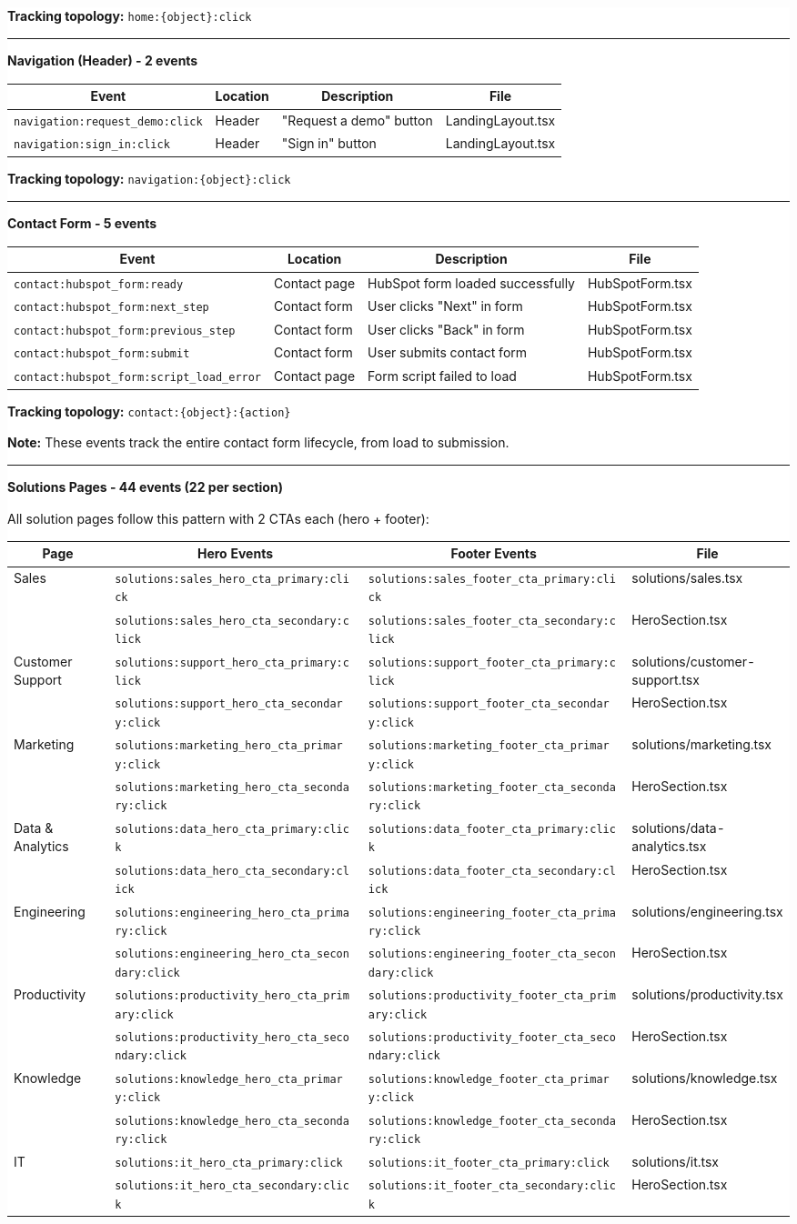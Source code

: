 **Tracking topology:** `home:{object}:click`

---

**Navigation (Header) - 2 events**

| Event                        | Location | Description               | File            |
| ---------------------------- | -------- | ------------------------- | --------------- |
| `navigation:request_demo:click` | Header   | "Request a demo" button | LandingLayout.tsx |
| `navigation:sign_in:click`      | Header   | "Sign in" button        | LandingLayout.tsx |

**Tracking topology:** `navigation:{object}:click`

---

**Contact Form - 5 events**

| Event                                  | Location      | Description                     | File            |
| -------------------------------------- | ------------- | ------------------------------- | --------------- |
| `contact:hubspot_form:ready`           | Contact page  | HubSpot form loaded successfully | HubSpotForm.tsx |
| `contact:hubspot_form:next_step`       | Contact form  | User clicks "Next" in form      | HubSpotForm.tsx |
| `contact:hubspot_form:previous_step`   | Contact form  | User clicks "Back" in form      | HubSpotForm.tsx |
| `contact:hubspot_form:submit`          | Contact form  | User submits contact form       | HubSpotForm.tsx |
| `contact:hubspot_form:script_load_error` | Contact page | Form script failed to load    | HubSpotForm.tsx |

**Tracking topology:** `contact:{object}:{action}`

**Note:** These events track the entire contact form lifecycle, from load to submission.

---

**Solutions Pages - 44 events (22 per section)**

All solution pages follow this pattern with 2 CTAs each (hero + footer):

| Page             | Hero Events                                       | Footer Events                                       | File                            |
| ---------------- | ------------------------------------------------- | --------------------------------------------------- | ------------------------------- |
| Sales            | `solutions:sales_hero_cta_primary:click`          | `solutions:sales_footer_cta_primary:click`          | solutions/sales.tsx             |
|                  | `solutions:sales_hero_cta_secondary:click`        | `solutions:sales_footer_cta_secondary:click`        | HeroSection.tsx                 |
| Customer Support | `solutions:support_hero_cta_primary:click`        | `solutions:support_footer_cta_primary:click`        | solutions/customer-support.tsx  |
|                  | `solutions:support_hero_cta_secondary:click`      | `solutions:support_footer_cta_secondary:click`      | HeroSection.tsx                 |
| Marketing        | `solutions:marketing_hero_cta_primary:click`      | `solutions:marketing_footer_cta_primary:click`      | solutions/marketing.tsx         |
|                  | `solutions:marketing_hero_cta_secondary:click`    | `solutions:marketing_footer_cta_secondary:click`    | HeroSection.tsx                 |
| Data & Analytics | `solutions:data_hero_cta_primary:click`           | `solutions:data_footer_cta_primary:click`           | solutions/data-analytics.tsx    |
|                  | `solutions:data_hero_cta_secondary:click`         | `solutions:data_footer_cta_secondary:click`         | HeroSection.tsx                 |
| Engineering      | `solutions:engineering_hero_cta_primary:click`    | `solutions:engineering_footer_cta_primary:click`    | solutions/engineering.tsx       |
|                  | `solutions:engineering_hero_cta_secondary:click`  | `solutions:engineering_footer_cta_secondary:click`  | HeroSection.tsx                 |
| Productivity     | `solutions:productivity_hero_cta_primary:click`   | `solutions:productivity_footer_cta_primary:click`   | solutions/productivity.tsx      |
|                  | `solutions:productivity_hero_cta_secondary:click` | `solutions:productivity_footer_cta_secondary:click` | HeroSection.tsx                 |
| Knowledge        | `solutions:knowledge_hero_cta_primary:click`      | `solutions:knowledge_footer_cta_primary:click`      | solutions/knowledge.tsx         |
|                  | `solutions:knowledge_hero_cta_secondary:click`    | `solutions:knowledge_footer_cta_secondary:click`    | HeroSection.tsx                 |
| IT               | `solutions:it_hero_cta_primary:click`             | `solutions:it_footer_cta_primary:click`             | solutions/it.tsx                |
|                  | `solutions:it_hero_cta_secondary:click`           | `solutions:it_footer_cta_secondary:click`           | HeroSection.tsx                 |